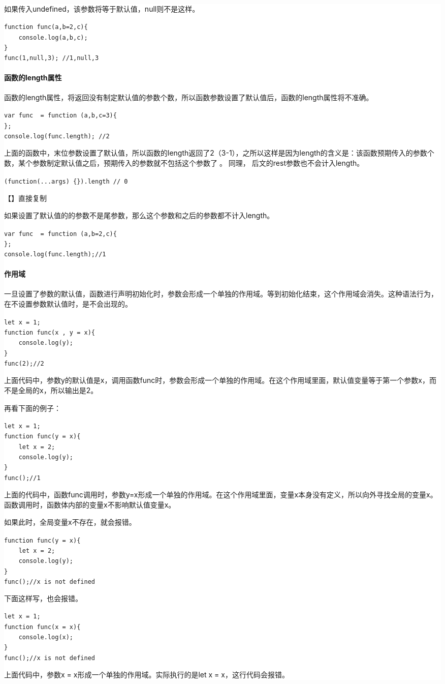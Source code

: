 如果传入undefined，该参数将等于默认值，null则不是这样。
```
function func(a,b=2,c){
	console.log(a,b,c);
}
func(1,null,3); //1,null,3
```
#### 函数的length属性
函数的length属性，将返回没有制定默认值的参数个数，所以函数参数设置了默认值后，函数的length属性将不准确。
```
var func  = function (a,b,c=3){
};
console.log(func.length); //2
```
上面的函数中，末位参数设置了默认值，所以函数的length返回了2（3-1），之所以这样是因为length的含义是：该函数预期传入的参数个数，某个参数制定默认值之后，预期传入的参数就不包括这个参数了 。 同理， 后文的rest参数也不会计入length。
```
(function(...args) {}).length // 0
```
【】直接复制

如果设置了默认值的的参数不是尾参数，那么这个参数和之后的参数都不计入length。
```
var func  = function (a,b=2,c){
};
console.log(func.length);//1
```
#### 作用域
一旦设置了参数的默认值，函数进行声明初始化时，参数会形成一个单独的作用域。等到初始化结束，这个作用域会消失。这种语法行为，在不设置参数默认值时，是不会出现的。
```
let x = 1;
function func(x , y = x){
	console.log(y);
}
func(2);//2
```
上面代码中，参数y的默认值是x，调用函数func时，参数会形成一个单独的作用域。在这个作用域里面，默认值变量等于第一个参数x，而不是全局的x，所以输出是2。

再看下面的例子：
```
let x = 1;
function func(y = x){
	let x = 2;
	console.log(y);
}
func();//1
```
上面的代码中，函数func调用时，参数y=x形成一个单独的作用域。在这个作用域里面，变量x本身没有定义，所以向外寻找全局的变量x。函数调用时，函数体内部的变量x不影响默认值变量x。

如果此时，全局变量x不存在，就会报错。
```
function func(y = x){
	let x = 2;
	console.log(y);
}
func();//x is not defined
```
下面这样写，也会报错。
```
let x = 1;
function func(x = x){
	console.log(x);
}
func();//x is not defined
```
上面代码中，参数x = x形成一个单独的作用域。实际执行的是let x = x，这行代码会报错。
